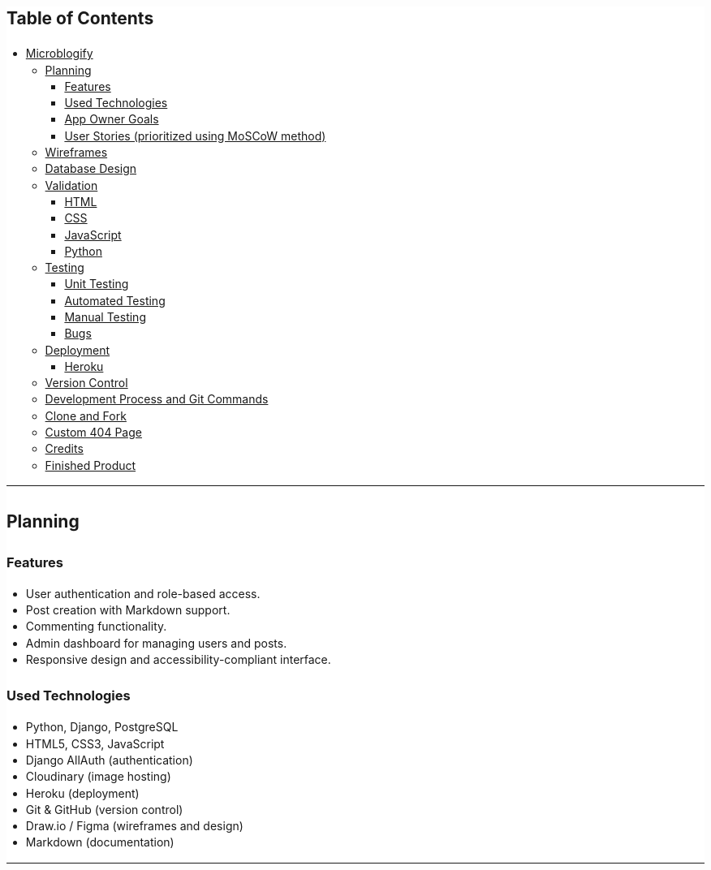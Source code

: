 
## **Table of Contents**
- [Microblogify](#microblogify)
  - [Planning](#planning)
    - [Features](#features)
    - [Used Technologies](#used-technologies)
    - [App Owner Goals](#app-owner-goals)
    - [User Stories (prioritized using MoSCoW method)](#user-stories-prioritized-using-moscow-method)
  - [Wireframes](#wireframes)
  - [Database Design](#database-design)
  - [Validation](#validation)
    - [HTML](#html)
    - [CSS](#css)
    - [JavaScript](#javascript)
    - [Python](#python)
  - [Testing](#testing)
    - [Unit Testing](#unit-testing)
    - [Automated Testing](#automated-testing)
    - [Manual Testing](#manual-testing)
    - [Bugs](#bugs)
  - [Deployment](#deployment)
      - [Heroku](#heroku)
  - [Version Control](#version-control)
  - [Development Process and Git Commands](#development-process-and-git-commands)
  - [Clone and Fork](#clone-and-fork)
  - [Custom 404 Page](#custom-404-page)
  - [Credits](#credits)
  - [Finished Product](#finished-product)


---

## **Planning**

### **Features**
- User authentication and role-based access.
- Post creation with Markdown support.
- Commenting functionality.
- Admin dashboard for managing users and posts.
- Responsive design and accessibility-compliant interface.

### **Used Technologies**
- Python, Django, PostgreSQL
- HTML5, CSS3, JavaScript
- Django AllAuth (authentication)
- Cloudinary (image hosting)
- Heroku (deployment)
- Git & GitHub (version control)
- Draw.io / Figma (wireframes and design)
- Markdown (documentation)

---